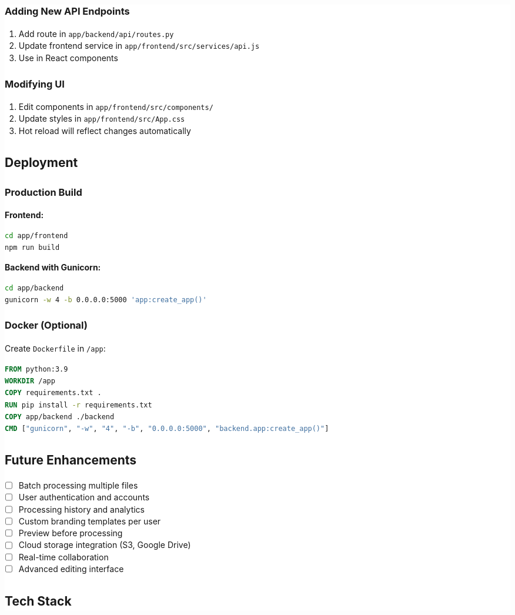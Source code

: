 ### Adding New API Endpoints

1. Add route in `app/backend/api/routes.py`
2. Update frontend service in `app/frontend/src/services/api.js`
3. Use in React components

### Modifying UI

1. Edit components in `app/frontend/src/components/`
2. Update styles in `app/frontend/src/App.css`
3. Hot reload will reflect changes automatically

## Deployment

### Production Build

**Frontend:**
```bash
cd app/frontend
npm run build
```

**Backend with Gunicorn:**
```bash
cd app/backend
gunicorn -w 4 -b 0.0.0.0:5000 'app:create_app()'
```

### Docker (Optional)

Create `Dockerfile` in `/app`:
```dockerfile
FROM python:3.9
WORKDIR /app
COPY requirements.txt .
RUN pip install -r requirements.txt
COPY app/backend ./backend
CMD ["gunicorn", "-w", "4", "-b", "0.0.0.0:5000", "backend.app:create_app()"]
```

## Future Enhancements

- [ ] Batch processing multiple files
- [ ] User authentication and accounts
- [ ] Processing history and analytics
- [ ] Custom branding templates per user
- [ ] Preview before processing
- [ ] Cloud storage integration (S3, Google Drive)
- [ ] Real-time collaboration
- [ ] Advanced editing interface

## Tech Stack
